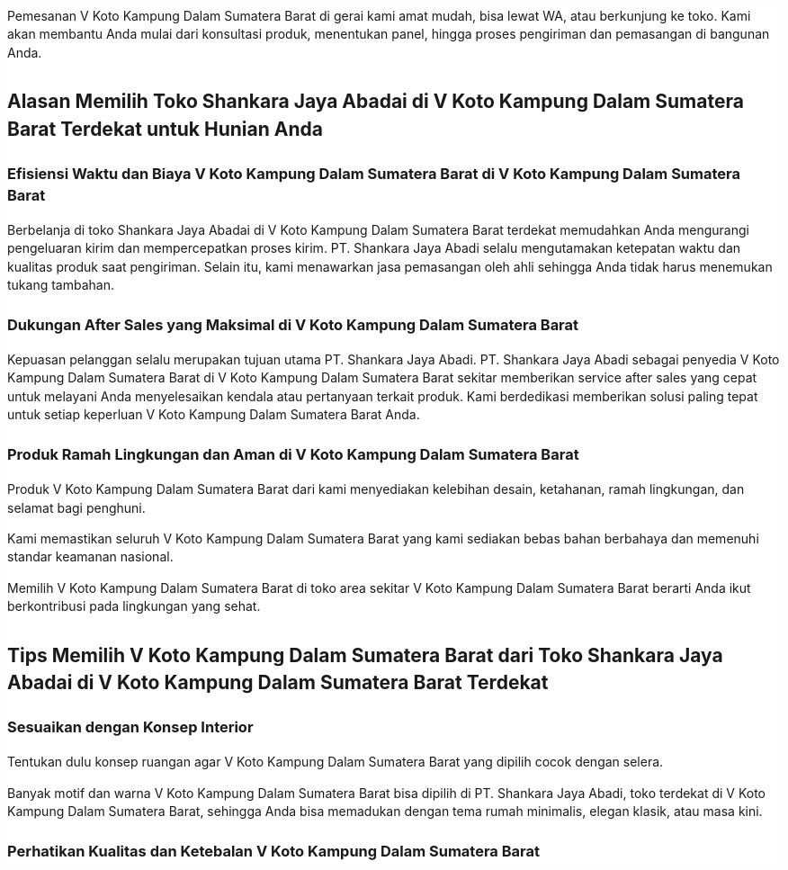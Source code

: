 Pemesanan V Koto Kampung Dalam Sumatera Barat di gerai kami amat mudah, bisa lewat WA, atau berkunjung ke toko. Kami akan membantu Anda mulai dari konsultasi produk, menentukan panel, hingga proses pengiriman dan pemasangan di bangunan Anda.

## Alasan Memilih Toko Shankara Jaya Abadai di V Koto Kampung Dalam Sumatera Barat Terdekat untuk Hunian Anda

### Efisiensi Waktu dan Biaya V Koto Kampung Dalam Sumatera Barat di V Koto Kampung Dalam Sumatera Barat

Berbelanja di toko Shankara Jaya Abadai di V Koto Kampung Dalam Sumatera Barat terdekat memudahkan Anda mengurangi pengeluaran kirim dan mempercepatkan proses kirim. PT. Shankara Jaya Abadi selalu mengutamakan ketepatan waktu dan kualitas produk saat pengiriman. Selain itu, kami menawarkan jasa pemasangan oleh ahli sehingga Anda tidak harus menemukan tukang tambahan.

### Dukungan After Sales yang Maksimal di V Koto Kampung Dalam Sumatera Barat

Kepuasan pelanggan selalu merupakan tujuan utama PT. Shankara Jaya Abadi. PT. Shankara Jaya Abadi sebagai penyedia V Koto Kampung Dalam Sumatera Barat di V Koto Kampung Dalam Sumatera Barat sekitar memberikan service after sales yang cepat untuk melayani Anda menyelesaikan kendala atau pertanyaan terkait produk. Kami berdedikasi memberikan solusi paling tepat untuk setiap keperluan V Koto Kampung Dalam Sumatera Barat Anda.

### Produk Ramah Lingkungan dan Aman di V Koto Kampung Dalam Sumatera Barat

Produk V Koto Kampung Dalam Sumatera Barat dari kami menyediakan kelebihan desain, ketahanan, ramah lingkungan, dan selamat bagi penghuni.

Kami memastikan seluruh V Koto Kampung Dalam Sumatera Barat yang kami sediakan bebas bahan berbahaya dan memenuhi standar keamanan nasional.

Memilih V Koto Kampung Dalam Sumatera Barat di toko area sekitar V Koto Kampung Dalam Sumatera Barat berarti Anda ikut berkontribusi pada lingkungan yang sehat.

## Tips Memilih V Koto Kampung Dalam Sumatera Barat dari Toko Shankara Jaya Abadai di V Koto Kampung Dalam Sumatera Barat Terdekat

### Sesuaikan dengan Konsep Interior 

Tentukan dulu konsep ruangan agar V Koto Kampung Dalam Sumatera Barat yang dipilih cocok dengan selera.

Banyak motif dan warna V Koto Kampung Dalam Sumatera Barat bisa dipilih di PT. Shankara Jaya Abadi, toko terdekat di V Koto Kampung Dalam Sumatera Barat, sehingga Anda bisa memadukan dengan tema rumah minimalis, elegan klasik, atau masa kini.

### Perhatikan Kualitas dan Ketebalan V Koto Kampung Dalam Sumatera Barat
